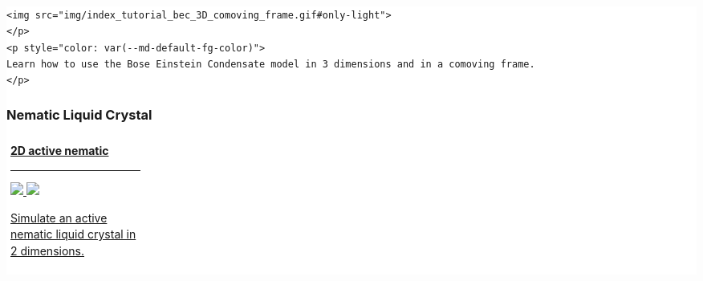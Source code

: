     <img src="img/index_tutorial_bec_3D_comoving_frame.gif#only-light">
    </p>
    <p style="color: var(--md-default-fg-color)">
    Learn how to use the Bose Einstein Condensate model in 3 dimensions and in a comoving frame.
    </p>
</a>
</div>

### Nematic Liquid Crystal

<div class="grid cards" style="display: flex; flex-wrap: wrap;">
<a href="https://colab.research.google.com/github/vidarsko/ComFiT/blob/main/tutorial/nematic_liquid_crystal_2D_active_nematic.ipynb" class="card" style="min-width: 160px; flex: 0 1 calc(20.00% - 10px); margin: 5px;">
    <div> <strong> 2D active nematic </strong></div>
    <hr>
    <p>
    <img src="img/index_tutorial_nematic_liquid_crystal_2D_active_nematic.gif#only-light">
    <img src="img/index_tutorial_nematic_liquid_crystal_2D_active_nematic-colorinverted.gif#only-dark">
    </p>
    <p style="color: var(--md-default-fg-color)">
    Simulate an active nematic liquid crystal in 2 dimensions.
    </p>
</a>
</div>
